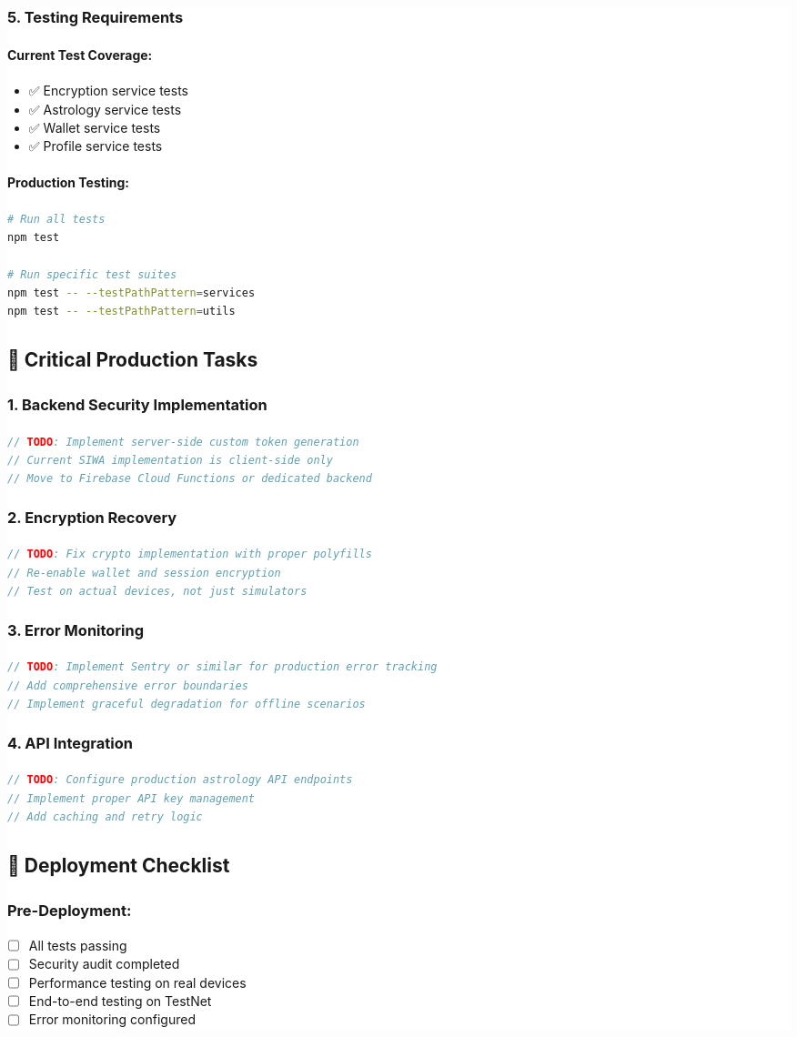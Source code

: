 ### 5. **Testing Requirements**

#### Current Test Coverage:
- ✅ Encryption service tests
- ✅ Astrology service tests
- ✅ Wallet service tests
- ✅ Profile service tests

#### Production Testing:
```bash
# Run all tests
npm test

# Run specific test suites
npm test -- --testPathPattern=services
npm test -- --testPathPattern=utils
```

## 🚨 Critical Production Tasks

### 1. **Backend Security Implementation**
```typescript
// TODO: Implement server-side custom token generation
// Current SIWA implementation is client-side only
// Move to Firebase Cloud Functions or dedicated backend
```

### 2. **Encryption Recovery**
```typescript
// TODO: Fix crypto implementation with proper polyfills
// Re-enable wallet and session encryption
// Test on actual devices, not just simulators
```

### 3. **Error Monitoring**
```typescript
// TODO: Implement Sentry or similar for production error tracking
// Add comprehensive error boundaries
// Implement graceful degradation for offline scenarios
```

### 4. **API Integration**
```typescript
// TODO: Configure production astrology API endpoints
// Implement proper API key management
// Add caching and retry logic
```

## 📱 Deployment Checklist

### Pre-Deployment:
- [ ] All tests passing
- [ ] Security audit completed
- [ ] Performance testing on real devices
- [ ] End-to-end testing on TestNet
- [ ] Error monitoring configured
